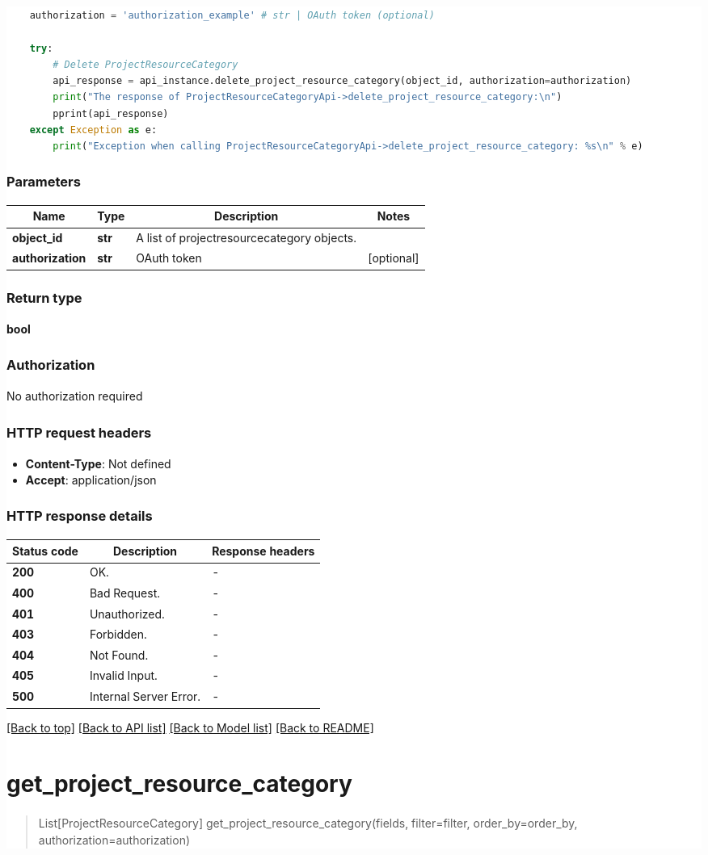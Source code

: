 ```python
    authorization = 'authorization_example' # str | OAuth token (optional)

    try:
        # Delete ProjectResourceCategory
        api_response = api_instance.delete_project_resource_category(object_id, authorization=authorization)
        print("The response of ProjectResourceCategoryApi->delete_project_resource_category:\n")
        pprint(api_response)
    except Exception as e:
        print("Exception when calling ProjectResourceCategoryApi->delete_project_resource_category: %s\n" % e)
```



### Parameters


Name | Type | Description  | Notes
------------- | ------------- | ------------- | -------------
 **object_id** | **str**| A list of projectresourcecategory objects. | 
 **authorization** | **str**| OAuth token | [optional] 

### Return type

**bool**

### Authorization

No authorization required

### HTTP request headers

 - **Content-Type**: Not defined
 - **Accept**: application/json

### HTTP response details

| Status code | Description | Response headers |
|-------------|-------------|------------------|
**200** | OK. |  -  |
**400** | Bad Request. |  -  |
**401** | Unauthorized. |  -  |
**403** | Forbidden. |  -  |
**404** | Not Found. |  -  |
**405** | Invalid Input. |  -  |
**500** | Internal Server Error. |  -  |

[[Back to top]](#) [[Back to API list]](../README.md#documentation-for-api-endpoints) [[Back to Model list]](../README.md#documentation-for-models) [[Back to README]](../README.md)

# **get_project_resource_category**
> List[ProjectResourceCategory] get_project_resource_category(fields, filter=filter, order_by=order_by, authorization=authorization)
